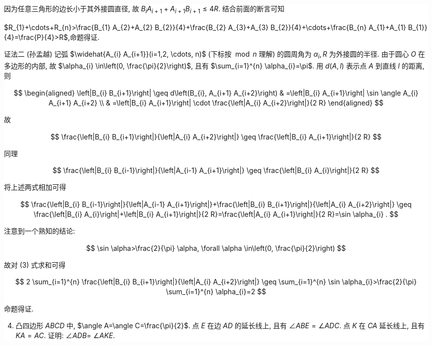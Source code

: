 因为任意三角形的边长小于其外接圆直径, 故 $B_{i} A_{i+1}+A_{i+1} B_{i+1} \leq 4 R$. 结合前面的断言可知

$R_{1}+\cdots+R_{n}>\frac{B_{1} A_{2}+A_{2} B_{2}}{4}+\frac{B_{2} A_{3}+A_{3} B_{2}}{4}+\cdots+\frac{B_{n} A_{1}+A_{1} B_{1}}{4}=\frac{P}{4}>R$,命题得证.

证法二 (孙孟越) 记弧 $\widehat{A_{i} A_{i+1}}(i=1,2, \cdots, n)$ (下标按 $\bmod n$ 理解) 的圆周角为 $\alpha_{i}, R$ 为外接圆的半径. 由于圆心 $O$ 在多边形的内部, 故 $\alpha_{i} \in\left(0, \frac{\pi}{2}\right)$, 且有 $\sum_{i=1}^{n} \alpha_{i}=\pi$.
用 $d(A, l)$ 表示点 $A$ 到直线 $l$ 的距离, 则

$$
\begin{aligned}
\left|B_{i} B_{i+1}\right| \geq d\left(B_{i}, A_{i+1} A_{i+2}\right) & =\left|B_{i} A_{i+1}\right| \sin \angle A_{i} A_{i+1} A_{i+2} \\
& =\left|B_{i} A_{i+1}\right| \cdot \frac{\left|A_{i} A_{i+2}\right|}{2 R}
\end{aligned}
$$

故

$$
\frac{\left|B_{i} B_{i+1}\right|}{\left|A_{i} A_{i+2}\right|} \geq \frac{\left|B_{i} A_{i+1}\right|}{2 R}
$$

同理

$$
\frac{\left|B_{i} B_{i-1}\right|}{\left|A_{i-1} A_{i+1}\right|} \geq \frac{\left|B_{i} A_{i}\right|}{2 R}
$$

将上述两式相加可得

$$
\frac{\left|B_{i} B_{i-1}\right|}{\left|A_{i-1} A_{i+1}\right|}+\frac{\left|B_{i} B_{i+1}\right|}{\left|A_{i} A_{i+2}\right|} \geq \frac{\left|B_{i} A_{i}\right|+\left|B_{i} A_{i+1}\right|}{2 R}=\frac{\left|A_{i} A_{i+1}\right|}{2 R}=\sin \alpha_{i} .
$$

注意到一个熟知的结论:

$$
\sin \alpha>\frac{2}{\pi} \alpha, \forall \alpha \in\left(0, \frac{\pi}{2}\right)
$$

故对 (3) 式求和可得

$$
2 \sum_{i=1}^{n} \frac{\left|B_{i} B_{i+1}\right|}{\left|A_{i} A_{i+2}\right|} \geq \sum_{i=1}^{n} \sin \alpha_{i}>\frac{2}{\pi} \sum_{i=1}^{n} \alpha_{i}=2
$$

命题得证.

4. 凸四边形 $A B C D$ 中, $\angle A=\angle C=\frac{\pi}{2}$. 点 $E$ 在边 $A D$ 的延长线上, 且有 $\angle A B E=\angle A D C$. 点 $K$ 在 $C A$ 延长线上, 且有 $K A=A C$. 证明: $\angle A D B=$ $\angle A K E$.

